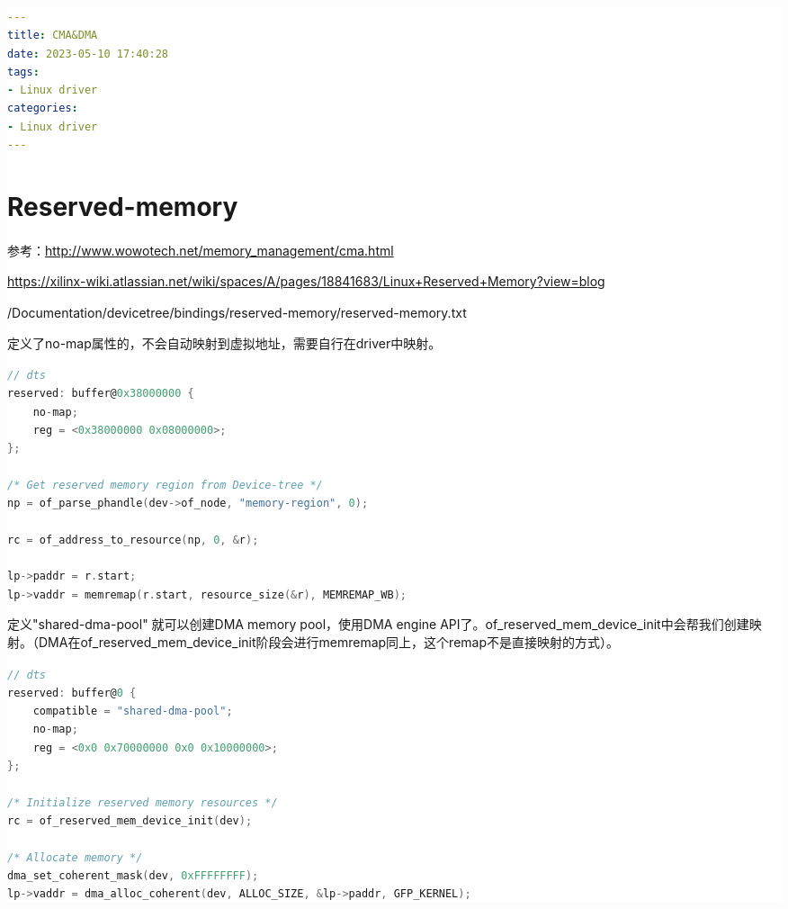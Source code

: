 ```yaml
---
title: CMA&DMA
date: 2023-05-10 17:40:28
tags:
- Linux driver
categories:
- Linux driver
---
```


# Reserved-memory

参考：http://www.wowotech.net/memory_management/cma.html

https://xilinx-wiki.atlassian.net/wiki/spaces/A/pages/18841683/Linux+Reserved+Memory?view=blog

/Documentation/devicetree/bindings/reserved-memory/reserved-memory.txt



定义了no-map属性的，不会自动映射到虚拟地址，需要自行在driver中映射。

```c
// dts
reserved: buffer@0x38000000 {
    no-map;
    reg = <0x38000000 0x08000000>;
};

/* Get reserved memory region from Device-tree */
np = of_parse_phandle(dev->of_node, "memory-region", 0);

rc = of_address_to_resource(np, 0, &r);

lp->paddr = r.start;
lp->vaddr = memremap(r.start, resource_size(&r), MEMREMAP_WB);
```



定义"shared-dma-pool" 就可以创建DMA memory pool，使用DMA engine API了。of_reserved_mem_device_init中会帮我们创建映射。（DMA在of_reserved_mem_device_init阶段会进行memremap同上，这个remap不是直接映射的方式）。

```c
// dts
reserved: buffer@0 {
	compatible = "shared-dma-pool";
	no-map;
	reg = <0x0 0x70000000 0x0 0x10000000>;
};

/* Initialize reserved memory resources */
rc = of_reserved_mem_device_init(dev);

/* Allocate memory */
dma_set_coherent_mask(dev, 0xFFFFFFFF);
lp->vaddr = dma_alloc_coherent(dev, ALLOC_SIZE, &lp->paddr, GFP_KERNEL);
```
